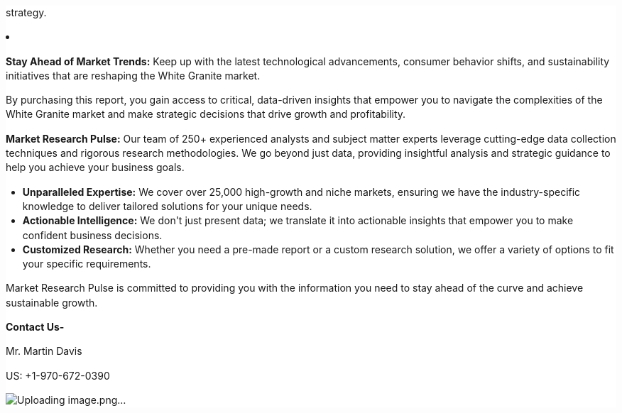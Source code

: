 strategy.</p></li><li><p><strong>Stay Ahead of Market Trends:</strong> Keep up with the latest technological advancements, consumer behavior shifts, and sustainability initiatives that are reshaping the White Granite market.</p></li></ol><p>By purchasing this report, you gain access to critical, data-driven insights that empower you to navigate the complexities of the White Granite market and make strategic decisions that drive growth and profitability.</p><p><strong>Market Research Pulse:</strong>&nbsp;Our team of 250+ experienced analysts and subject matter experts leverage cutting-edge data collection techniques and rigorous research methodologies. We go beyond just data, providing insightful analysis and strategic guidance to help you achieve your business goals.</p><ul><li><strong>Unparalleled Expertise:</strong>&nbsp;We cover over 25,000 high-growth and niche markets, ensuring we have the industry-specific knowledge to deliver tailored solutions for your unique needs.</li><li><strong>Actionable Intelligence:</strong>&nbsp;We don't just present data; we translate it into actionable insights that empower you to make confident business decisions.</li><li><strong>Customized Research:</strong>&nbsp;Whether you need a pre-made report or a custom research solution, we offer a variety of options to fit your specific requirements.</li></ul><p>Market Research Pulse is committed to providing you with the information you need to stay ahead of the curve and achieve sustainable growth.</p><p><strong>Contact Us-</strong></p><p>Mr. Martin Davis</p><p>US: +1-970-672-0390</p>
![Uploading image.png…]()
